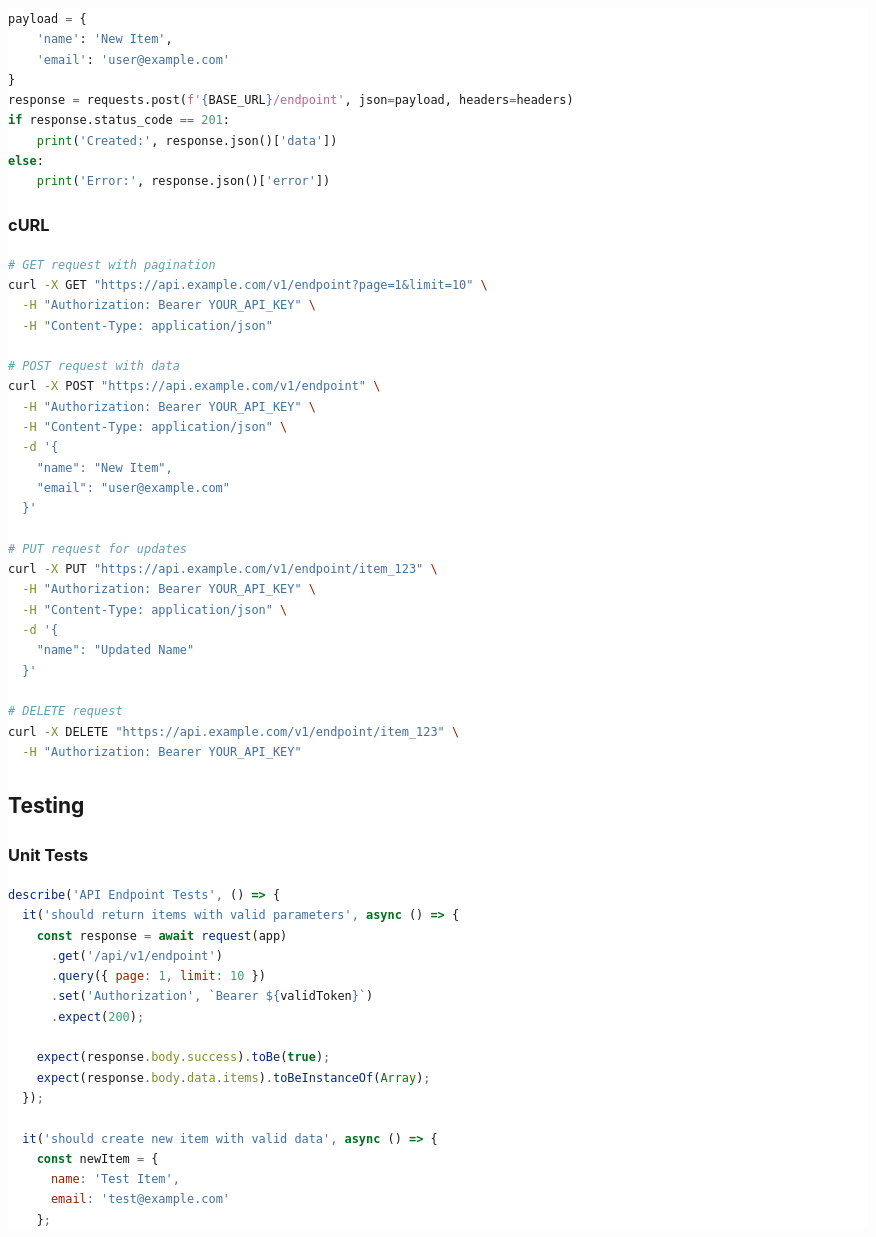 ```python
payload = {
    'name': 'New Item',
    'email': 'user@example.com'
}
response = requests.post(f'{BASE_URL}/endpoint', json=payload, headers=headers)
if response.status_code == 201:
    print('Created:', response.json()['data'])
else:
    print('Error:', response.json()['error'])
```

### cURL
```bash
# GET request with pagination
curl -X GET "https://api.example.com/v1/endpoint?page=1&limit=10" \
  -H "Authorization: Bearer YOUR_API_KEY" \
  -H "Content-Type: application/json"

# POST request with data
curl -X POST "https://api.example.com/v1/endpoint" \
  -H "Authorization: Bearer YOUR_API_KEY" \
  -H "Content-Type: application/json" \
  -d '{
    "name": "New Item",
    "email": "user@example.com"
  }'

# PUT request for updates
curl -X PUT "https://api.example.com/v1/endpoint/item_123" \
  -H "Authorization: Bearer YOUR_API_KEY" \
  -H "Content-Type: application/json" \
  -d '{
    "name": "Updated Name"
  }'

# DELETE request
curl -X DELETE "https://api.example.com/v1/endpoint/item_123" \
  -H "Authorization: Bearer YOUR_API_KEY"
```

## Testing

### Unit Tests
```javascript
describe('API Endpoint Tests', () => {
  it('should return items with valid parameters', async () => {
    const response = await request(app)
      .get('/api/v1/endpoint')
      .query({ page: 1, limit: 10 })
      .set('Authorization', `Bearer ${validToken}`)
      .expect(200);

    expect(response.body.success).toBe(true);
    expect(response.body.data.items).toBeInstanceOf(Array);
  });

  it('should create new item with valid data', async () => {
    const newItem = {
      name: 'Test Item',
      email: 'test@example.com'
    };

```